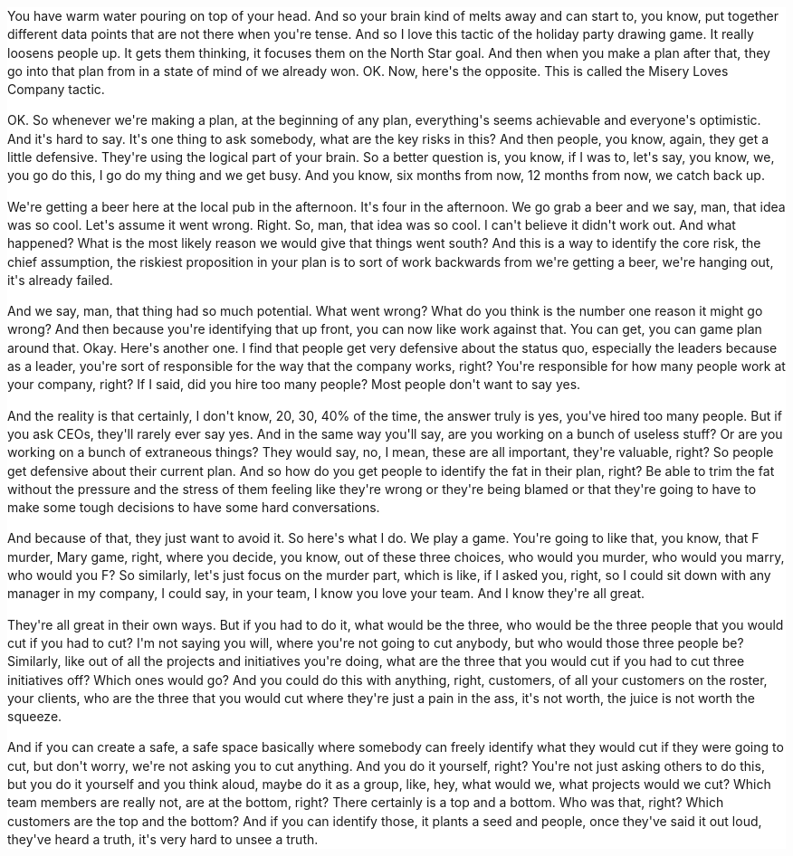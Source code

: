 You have warm water pouring on top of your head. And so your brain kind of melts away and can start to, you know, put together different data points that are not there when you're tense. And so I love this tactic of the holiday party drawing game. It really loosens people up. It gets them thinking, it focuses them on the North Star goal. And then when you make a plan after that, they go into that plan from in a state of mind of we already won. OK. Now, here's the opposite. This is called the Misery Loves Company tactic.

OK. So whenever we're making a plan, at the beginning of any plan, everything's seems achievable and everyone's optimistic. And it's hard to say. It's one thing to ask somebody, what are the key risks in this? And then people, you know, again, they get a little defensive. They're using the logical part of your brain. So a better question is, you know, if I was to, let's say, you know, we, you go do this, I go do my thing and we get busy. And you know, six months from now, 12 months from now, we catch back up.

We're getting a beer here at the local pub in the afternoon. It's four in the afternoon. We go grab a beer and we say, man, that idea was so cool. Let's assume it went wrong. Right. So, man, that idea was so cool. I can't believe it didn't work out. And what happened? What is the most likely reason we would give that things went south? And this is a way to identify the core risk, the chief assumption, the riskiest proposition in your plan is to sort of work backwards from we're getting a beer, we're hanging out, it's already failed.

And we say, man, that thing had so much potential. What went wrong? What do you think is the number one reason it might go wrong? And then because you're identifying that up front, you can now like work against that. You can get, you can game plan around that. Okay. Here's another one. I find that people get very defensive about the status quo, especially the leaders because as a leader, you're sort of responsible for the way that the company works, right? You're responsible for how many people work at your company, right? If I said, did you hire too many people? Most people don't want to say yes.

And the reality is that certainly, I don't know, 20, 30, 40% of the time, the answer truly is yes, you've hired too many people. But if you ask CEOs, they'll rarely ever say yes. And in the same way you'll say, are you working on a bunch of useless stuff? Or are you working on a bunch of extraneous things? They would say, no, I mean, these are all important, they're valuable, right? So people get defensive about their current plan. And so how do you get people to identify the fat in their plan, right? Be able to trim the fat without the pressure and the stress of them feeling like they're wrong or they're being blamed or that they're going to have to make some tough decisions to have some hard conversations.

And because of that, they just want to avoid it. So here's what I do. We play a game. You're going to like that, you know, that F murder, Mary game, right, where you decide, you know, out of these three choices, who would you murder, who would you marry, who would you F? So similarly, let's just focus on the murder part, which is like, if I asked you, right, so I could sit down with any manager in my company, I could say, in your team, I know you love your team. And I know they're all great.

They're all great in their own ways. But if you had to do it, what would be the three, who would be the three people that you would cut if you had to cut? I'm not saying you will, where you're not going to cut anybody, but who would those three people be? Similarly, like out of all the projects and initiatives you're doing, what are the three that you would cut if you had to cut three initiatives off? Which ones would go? And you could do this with anything, right, customers, of all your customers on the roster, your clients, who are the three that you would cut where they're just a pain in the ass, it's not worth, the juice is not worth the squeeze.

And if you can create a safe, a safe space basically where somebody can freely identify what they would cut if they were going to cut, but don't worry, we're not asking you to cut anything. And you do it yourself, right? You're not just asking others to do this, but you do it yourself and you think aloud, maybe do it as a group, like, hey, what would we, what projects would we cut? Which team members are really not, are at the bottom, right? There certainly is a top and a bottom. Who was that, right? Which customers are the top and the bottom? And if you can identify those, it plants a seed and people, once they've said it out loud, they've heard a truth, it's very hard to unsee a truth.
